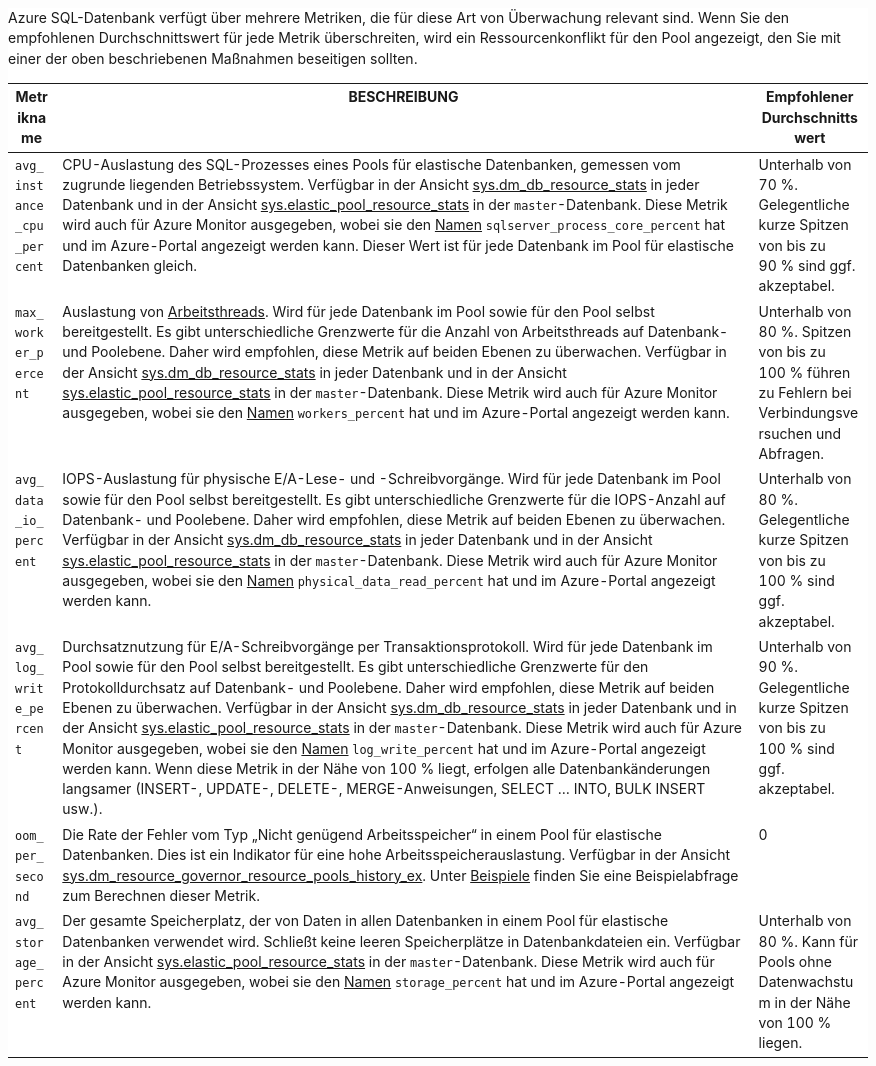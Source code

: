 Azure SQL-Datenbank verfügt über mehrere Metriken, die für diese Art von Überwachung relevant sind. Wenn Sie den empfohlenen Durchschnittswert für jede Metrik überschreiten, wird ein Ressourcenkonflikt für den Pool angezeigt, den Sie mit einer der oben beschriebenen Maßnahmen beseitigen sollten.

|Metrikname|BESCHREIBUNG|Empfohlener Durchschnittswert|
|----------|--------------------------------|------------|
|`avg_instance_cpu_percent`|CPU-Auslastung des SQL-Prozesses eines Pools für elastische Datenbanken, gemessen vom zugrunde liegenden Betriebssystem. Verfügbar in der Ansicht [sys.dm_db_resource_stats](/sql/relational-databases/system-dynamic-management-views/sys-dm-db-resource-stats-azure-sql-database) in jeder Datenbank und in der Ansicht [sys.elastic_pool_resource_stats](/sql/relational-databases/system-catalog-views/sys-elastic-pool-resource-stats-azure-sql-database) in der `master`-Datenbank. Diese Metrik wird auch für Azure Monitor ausgegeben, wobei sie den [Namen](../../azure-monitor/essentials/metrics-supported.md#microsoftsqlserverselasticpools) `sqlserver_process_core_percent` hat und im Azure-Portal angezeigt werden kann. Dieser Wert ist für jede Datenbank im Pool für elastische Datenbanken gleich.|Unterhalb von 70 %. Gelegentliche kurze Spitzen von bis zu 90 % sind ggf. akzeptabel.|
|`max_worker_percent`|Auslastung von [Arbeitsthreads](/sql/relational-databases/thread-and-task-architecture-guide). Wird für jede Datenbank im Pool sowie für den Pool selbst bereitgestellt. Es gibt unterschiedliche Grenzwerte für die Anzahl von Arbeitsthreads auf Datenbank- und Poolebene. Daher wird empfohlen, diese Metrik auf beiden Ebenen zu überwachen. Verfügbar in der Ansicht [sys.dm_db_resource_stats](/sql/relational-databases/system-dynamic-management-views/sys-dm-db-resource-stats-azure-sql-database) in jeder Datenbank und in der Ansicht [sys.elastic_pool_resource_stats](/sql/relational-databases/system-catalog-views/sys-elastic-pool-resource-stats-azure-sql-database) in der `master`-Datenbank. Diese Metrik wird auch für Azure Monitor ausgegeben, wobei sie den [Namen](../../azure-monitor/essentials/metrics-supported.md#microsoftsqlserverselasticpools) `workers_percent` hat und im Azure-Portal angezeigt werden kann.|Unterhalb von 80 %. Spitzen von bis zu 100 % führen zu Fehlern bei Verbindungsversuchen und Abfragen.|
|`avg_data_io_percent`|IOPS-Auslastung für physische E/A-Lese- und -Schreibvorgänge. Wird für jede Datenbank im Pool sowie für den Pool selbst bereitgestellt. Es gibt unterschiedliche Grenzwerte für die IOPS-Anzahl auf Datenbank- und Poolebene. Daher wird empfohlen, diese Metrik auf beiden Ebenen zu überwachen. Verfügbar in der Ansicht [sys.dm_db_resource_stats](/sql/relational-databases/system-dynamic-management-views/sys-dm-db-resource-stats-azure-sql-database) in jeder Datenbank und in der Ansicht [sys.elastic_pool_resource_stats](/sql/relational-databases/system-catalog-views/sys-elastic-pool-resource-stats-azure-sql-database) in der `master`-Datenbank. Diese Metrik wird auch für Azure Monitor ausgegeben, wobei sie den [Namen](../../azure-monitor/essentials/metrics-supported.md#microsoftsqlserverselasticpools) `physical_data_read_percent` hat und im Azure-Portal angezeigt werden kann.|Unterhalb von 80 %. Gelegentliche kurze Spitzen von bis zu 100 % sind ggf. akzeptabel.|
|`avg_log_write_percent`|Durchsatznutzung für E/A-Schreibvorgänge per Transaktionsprotokoll. Wird für jede Datenbank im Pool sowie für den Pool selbst bereitgestellt. Es gibt unterschiedliche Grenzwerte für den Protokolldurchsatz auf Datenbank- und Poolebene. Daher wird empfohlen, diese Metrik auf beiden Ebenen zu überwachen. Verfügbar in der Ansicht [sys.dm_db_resource_stats](/sql/relational-databases/system-dynamic-management-views/sys-dm-db-resource-stats-azure-sql-database) in jeder Datenbank und in der Ansicht [sys.elastic_pool_resource_stats](/sql/relational-databases/system-catalog-views/sys-elastic-pool-resource-stats-azure-sql-database) in der `master`-Datenbank. Diese Metrik wird auch für Azure Monitor ausgegeben, wobei sie den [Namen](../../azure-monitor/essentials/metrics-supported.md#microsoftsqlserverselasticpools) `log_write_percent` hat und im Azure-Portal angezeigt werden kann. Wenn diese Metrik in der Nähe von 100 % liegt, erfolgen alle Datenbankänderungen langsamer (INSERT-, UPDATE-, DELETE-, MERGE-Anweisungen, SELECT … INTO, BULK INSERT usw.).|Unterhalb von 90 %. Gelegentliche kurze Spitzen von bis zu 100 % sind ggf. akzeptabel.|
|`oom_per_second`|Die Rate der Fehler vom Typ „Nicht genügend Arbeitsspeicher“ in einem Pool für elastische Datenbanken. Dies ist ein Indikator für eine hohe Arbeitsspeicherauslastung. Verfügbar in der Ansicht [sys.dm_resource_governor_resource_pools_history_ex](/sql/relational-databases/system-dynamic-management-views/sys-dm-resource-governor-resource-pools-history-ex-azure-sql-database). Unter [Beispiele](#examples) finden Sie eine Beispielabfrage zum Berechnen dieser Metrik.|0|
|`avg_storage_percent`|Der gesamte Speicherplatz, der von Daten in allen Datenbanken in einem Pool für elastische Datenbanken verwendet wird. Schließt keine leeren Speicherplätze in Datenbankdateien ein. Verfügbar in der Ansicht [sys.elastic_pool_resource_stats](/sql/relational-databases/system-catalog-views/sys-elastic-pool-resource-stats-azure-sql-database) in der `master`-Datenbank. Diese Metrik wird auch für Azure Monitor ausgegeben, wobei sie den [Namen](../../azure-monitor/essentials/metrics-supported.md#microsoftsqlserverselasticpools) `storage_percent` hat und im Azure-Portal angezeigt werden kann.|Unterhalb von 80 %. Kann für Pools ohne Datenwachstum in der Nähe von 100 % liegen.|